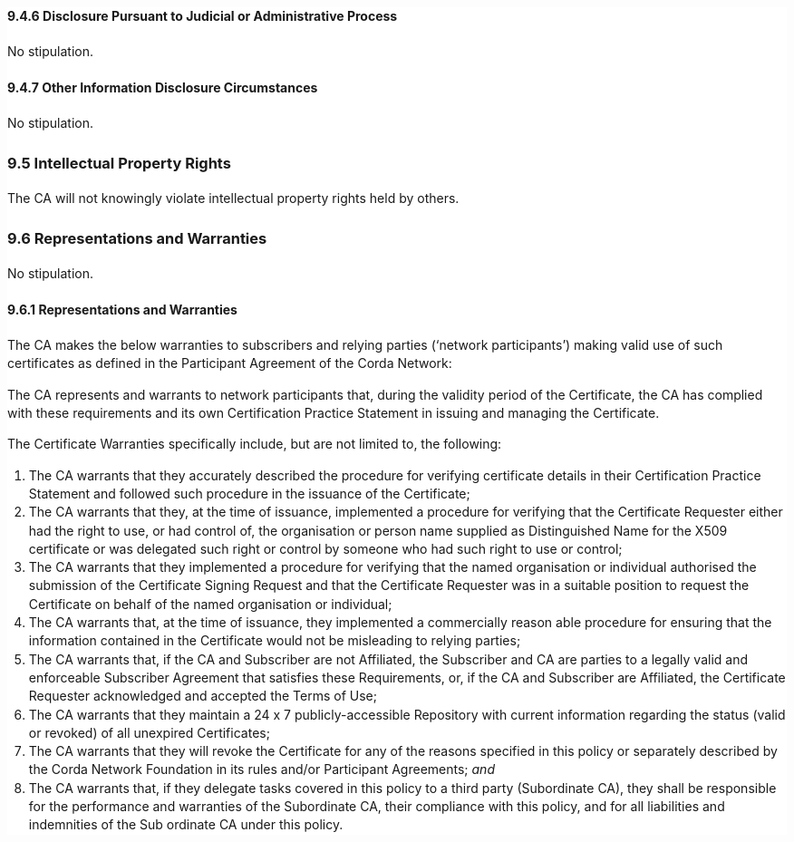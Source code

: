 #### 9.4.6 Disclosure Pursuant to Judicial or Administrative Process

No stipulation.

#### 9.4.7 Other Information Disclosure Circumstances

No stipulation.

### 9.5 Intellectual Property Rights

The CA will not knowingly violate intellectual property rights held by others.

### 9.6 Representations and Warranties

No stipulation.

#### 9.6.1 Representations and Warranties

The CA makes the below warranties to subscribers and relying parties (‘network participants’) 
making valid use of such certificates as defined in the Participant Agreement of the Corda Network:

The CA represents and warrants to network participants that, during the validity period of the Certificate, the CA has 
complied with these requirements and its own Certification Practice Statement in issuing and managing the Certificate.

The Certificate Warranties specifically include, but are not limited to, the following:

1. The CA warrants that they accurately described the procedure for verifying certificate 
 details in their Certification Practice Statement and followed such procedure in the issuance of the Certificate;
2. The CA warrants that they, at the time of issuance, implemented a procedure for verifying 
 that the Certificate Requester either had the right to use, or had control of, the organisation or person name 
 supplied as Distinguished Name for the X509 certificate or was delegated such right or control by someone who had 
 such right to use or control;
3. The CA warrants that they implemented a procedure for verifying that the named organisation or individual 
authorised the submission of the Certificate Signing Request and that 
 the Certificate Requester was in a suitable position to request the Certificate on behalf of 
 the named organisation or individual;
4. The CA warrants that, at the time of issuance, they implemented a commercially reason able procedure for ensuring 
that the information contained in the Certificate would not 
 be misleading to relying parties;
5. The CA warrants that, if the CA and Subscriber are not Affiliated, the Subscriber and CA 
 are parties to a legally valid and enforceable Subscriber Agreement that satisfies these 
 Requirements, or, if the CA and Subscriber are Affiliated, the Certificate Requester 
 acknowledged and accepted the Terms of Use;
6. The CA warrants that they maintain a 24 x 7 publicly-accessible Repository with current 
 information regarding the status (valid or revoked) of all unexpired Certificates;
7. The CA warrants that they will revoke the Certificate for any of the reasons specified in this 
 policy or separately described by the Corda Network Foundation in its rules and/or 
 Participant Agreements; _and_
8. The CA warrants that, if they delegate tasks covered in this policy to a third party (Subordinate CA), they shall 
be responsible for the performance and warranties of the Subordinate CA, their compliance with this policy, and for 
all liabilities and indemnities of the Sub ordinate CA under this policy.

